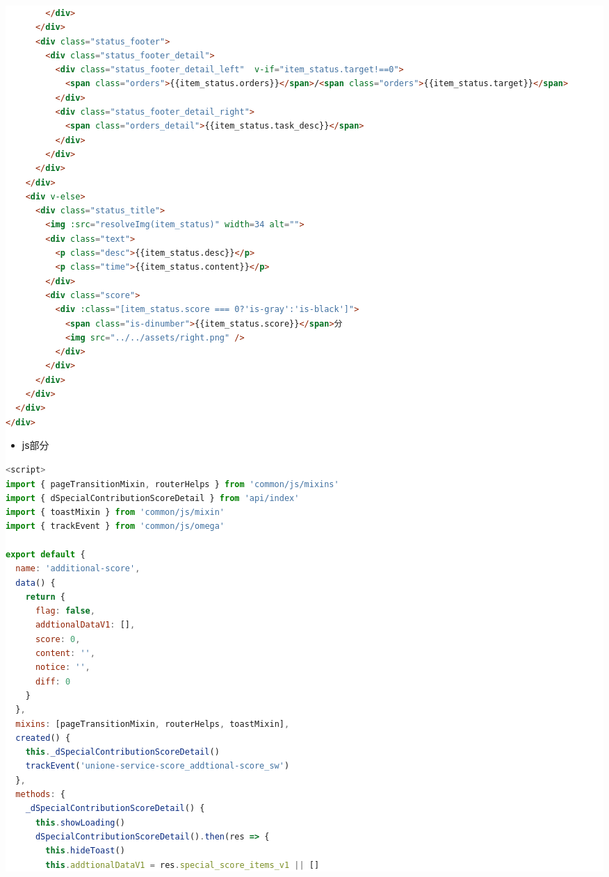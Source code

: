 ```html
        </div>
      </div>
      <div class="status_footer">
        <div class="status_footer_detail">
          <div class="status_footer_detail_left"  v-if="item_status.target!==0">
            <span class="orders">{{item_status.orders}}</span>/<span class="orders">{{item_status.target}}</span>
          </div>
          <div class="status_footer_detail_right">
            <span class="orders_detail">{{item_status.task_desc}}</span>
          </div>
        </div>
      </div>
    </div>
    <div v-else>
      <div class="status_title">
        <img :src="resolveImg(item_status)" width=34 alt="">
        <div class="text">
          <p class="desc">{{item_status.desc}}</p>
          <p class="time">{{item_status.content}}</p>
        </div>
        <div class="score">
          <div :class="[item_status.score === 0?'is-gray':'is-black']">
            <span class="is-dinumber">{{item_status.score}}</span>分
            <img src="../../assets/right.png" />
          </div>
        </div>
      </div>
    </div>
  </div>
</div>
```
- js部分
```js
<script>
import { pageTransitionMixin, routerHelps } from 'common/js/mixins'
import { dSpecialContributionScoreDetail } from 'api/index'
import { toastMixin } from 'common/js/mixin'
import { trackEvent } from 'common/js/omega'

export default {
  name: 'additional-score',
  data() {
    return {
      flag: false,
      addtionalDataV1: [],
      score: 0,
      content: '',
      notice: '',
      diff: 0
    }
  },
  mixins: [pageTransitionMixin, routerHelps, toastMixin],
  created() {
    this._dSpecialContributionScoreDetail()
    trackEvent('unione-service-score_addtional-score_sw')
  },
  methods: {
    _dSpecialContributionScoreDetail() {
      this.showLoading()
      dSpecialContributionScoreDetail().then(res => {
        this.hideToast()
        this.addtionalDataV1 = res.special_score_items_v1 || []
```